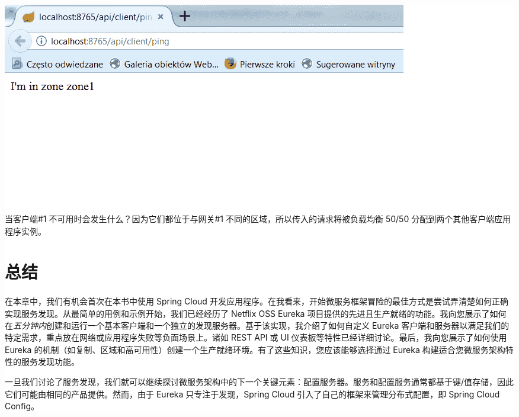 ![](img/df5918ad-c4b6-477b-a705-6ff4a7ba736d.png)

当客户端#1 不可用时会发生什么？因为它们都位于与网关#1 不同的区域，所以传入的请求将被负载均衡 50/50 分配到两个其他客户端应用程序实例。

# 总结

在本章中，我们有机会首次在本书中使用 Spring Cloud 开发应用程序。在我看来，开始微服务框架冒险的最佳方式是尝试弄清楚如何正确实现服务发现。从最简单的用例和示例开始，我们已经经历了 Netflix OSS Eureka 项目提供的先进且生产就绪的功能。我向您展示了如何在*五分钟内*创建和运行一个基本客户端和一个独立的发现服务器。基于该实现，我介绍了如何自定义 Eureka 客户端和服务器以满足我们的特定需求，重点放在网络或应用程序失败等负面场景上。诸如 REST API 或 UI 仪表板等特性已经详细讨论。最后，我向您展示了如何使用 Eureka 的机制（如复制、区域和高可用性）创建一个生产就绪环境。有了这些知识，您应该能够选择通过 Eureka 构建适合您微服务架构特性的服务发现功能。

一旦我们讨论了服务发现，我们就可以继续探讨微服务架构中的下一个关键元素：配置服务器。服务和配置服务通常都基于键/值存储，因此它们可能由相同的产品提供。然而，由于 Eureka 只专注于发现，Spring Cloud 引入了自己的框架来管理分布式配置，即 Spring Cloud Config。
